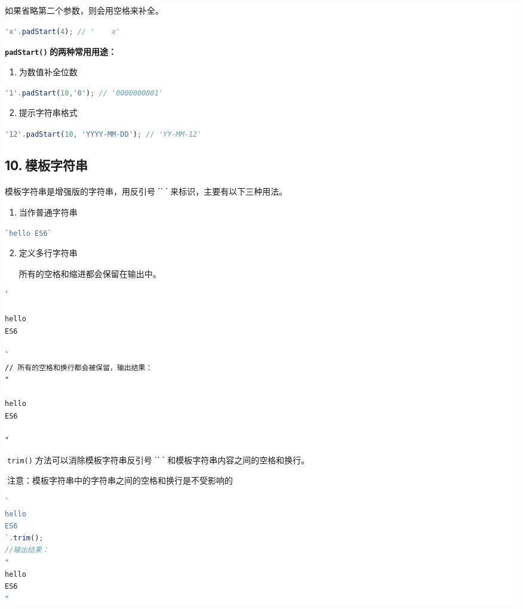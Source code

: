 如果省略第二个参数，则会用空格来补全。

```js
'x'.padStart(4); // '    x'
```

**`padStart()` 的两种常用用途：**

1. 为数值补全位数

```js
'1'.padStart(10,'0'); // '0000000001'
```

2. 提示字符串格式

```js
'12'.padStart(10, 'YYYY-MM-DD'); // 'YY-MM-12'
```

## 10. 模板字符串

模板字符串是增强版的字符串，用反引号 `` ` 来标识，主要有以下三种用法。

1. 当作普通字符串

```js
`hello ES6`
```

2. 定义多行字符串

   所有的空格和缩进都会保留在输出中。

```JS
`

hello 
ES6

` 
// 所有的空格和换行都会被保留，输出结果： 
"

hello
ES6

"
```

​	`trim()` 方法可以消除模板字符串反引号 `` ` 和模板字符串内容之间的空格和换行。

​	注意：模板字符串中的字符串之间的空格和换行是不受影响的

```js
`
hello 
ES6
`.trim(); 
//输出结果： 
"
hello
ES6
"
```
